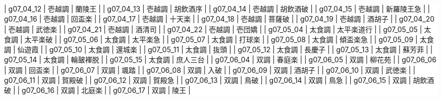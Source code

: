 | g07_04_12 | 壱越調 |   蘭陵王   |
| g07_04_13 | 壱越調 |  胡飲酒序  |
| g07_04_14 | 壱越調 |  胡飲酒破  |
| g07_04_15 | 壱越調 | 新羅陵王急 |
| g07_04_16 | 壱越調 |   回盃楽   |
| g07_04_17 | 壱越調 |   十天楽   |
| g07_04_18 | 壱越調 |   菩薩破   |
| g07_04_19 | 壱越調 |   酒胡子   |
| g07_04_20 | 壱越調 |   武徳楽   |
| g07_04_21 | 壱越調 |   酒清司   |
| g07_04_22 | 壱越調 |   壱団嬌   |
|  g07_05_04 | 太食調 | 太平楽道行 |
|  g07_05_05 | 太食調 |  太平楽破  |
|  g07_05_06 | 太食調 |  太平楽急  |
|  g07_05_07 | 太食調 |   打球楽   |
|  g07_05_08 | 太食調 |  傾盃楽急  |
|  g07_05_09 | 太食調 |   仙遊霞   |
| g07_05_10 | 太食調 |   還城楽   |
| g07_05_11 | 太食調 |    抜頭    |
| g07_05_12 | 太食調 |   長慶子   |
| g07_05_13 | 太食調 |   蘇芳菲   |
| g07_05_14 | 太食調 |  輪皷褌脱  |
| g07_05_15 | 太食調 |  庶人三台  |
|  g07_06_04 |  双調  |   春庭楽   |
|  g07_06_05 |  双調  |   柳花苑   |
|  g07_06_06 |  双調  |   回盃楽   |
|  g07_06_07 |  双調  |    颯踏    |
|  g07_06_08 |  双調  |    入破    |
|  g07_06_09 |  双調  |   酒胡子   |
| g07_06_10 |  双調  |   武徳楽   |
| g07_06_11 |  双調  |   賀殿破   |
| g07_06_12 |  双調  |   賀殿急   |
| g07_06_13 |  双調  |    鳥破    |
| g07_06_14 |  双調  |    鳥急    |
| g07_06_15 |  双調  |  胡飲酒破  |
| g07_06_16 |  双調  |   北庭楽   |
| g07_06_17 |  双調  |    陵王    |